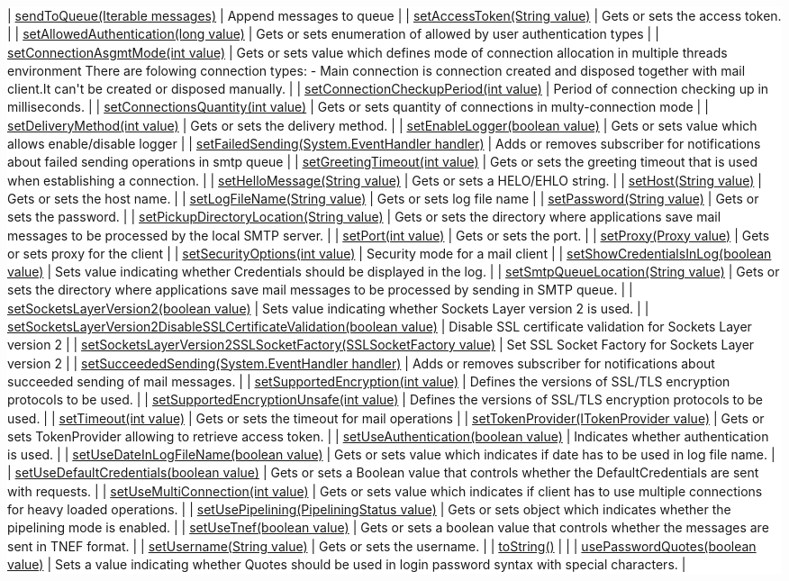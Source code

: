 | [sendToQueue(Iterable<MailMessage> messages)](#sendToQueue-java.lang.Iterable-com.aspose.email.MailMessage--) | Append messages to queue |
| [setAccessToken(String value)](#setAccessToken-java.lang.String-) | Gets or sets the access token. |
| [setAllowedAuthentication(long value)](#setAllowedAuthentication-long-) | Gets or sets enumeration of allowed by user authentication types |
| [setConnectionAsgmtMode(int value)](#setConnectionAsgmtMode-int-) | Gets or sets value which defines mode of connection allocation in multiple threads environment There are folowing connection types: - Main connection is connection created and disposed together with mail client.It can't be created or disposed manually. |
| [setConnectionCheckupPeriod(int value)](#setConnectionCheckupPeriod-int-) | Period of connection checking up in milliseconds. |
| [setConnectionsQuantity(int value)](#setConnectionsQuantity-int-) | Gets or sets quantity of connections in multy-connection mode |
| [setDeliveryMethod(int value)](#setDeliveryMethod-int-) | Gets or sets the delivery method. |
| [setEnableLogger(boolean value)](#setEnableLogger-boolean-) | Gets or sets value which allows enable/disable logger |
| [setFailedSending(System.EventHandler<FailedMailMessageEventArgs> handler)](#setFailedSending-com.aspose.ms.System.EventHandler-com.aspose.email.FailedMailMessageEventArgs--) | Adds or removes subscriber for notifications about failed sending operations in smtp queue |
| [setGreetingTimeout(int value)](#setGreetingTimeout-int-) | Gets or sets the greeting timeout that is used when establishing a connection. |
| [setHelloMessage(String value)](#setHelloMessage-java.lang.String-) | Gets or sets a HELO/EHLO string. |
| [setHost(String value)](#setHost-java.lang.String-) | Gets or sets the host name. |
| [setLogFileName(String value)](#setLogFileName-java.lang.String-) | Gets or sets log file name |
| [setPassword(String value)](#setPassword-java.lang.String-) | Gets or sets the password. |
| [setPickupDirectoryLocation(String value)](#setPickupDirectoryLocation-java.lang.String-) | Gets or sets the directory where applications save mail messages to be processed by the local SMTP server. |
| [setPort(int value)](#setPort-int-) | Gets or sets the port. |
| [setProxy(Proxy value)](#setProxy-com.aspose.email.Proxy-) | Gets or sets proxy for the client |
| [setSecurityOptions(int value)](#setSecurityOptions-int-) | Security mode for a mail client |
| [setShowCredentialsInLog(boolean value)](#setShowCredentialsInLog-boolean-) | Sets value indicating whether Credentials should be displayed in the log. |
| [setSmtpQueueLocation(String value)](#setSmtpQueueLocation-java.lang.String-) | Gets or sets the directory where applications save mail messages to be processed by sending in SMTP queue. |
| [setSocketsLayerVersion2(boolean value)](#setSocketsLayerVersion2-boolean-) | Sets value indicating whether Sockets Layer version 2 is used. |
| [setSocketsLayerVersion2DisableSSLCertificateValidation(boolean value)](#setSocketsLayerVersion2DisableSSLCertificateValidation-boolean-) | Disable SSL certificate validation for Sockets Layer version 2 |
| [setSocketsLayerVersion2SSLSocketFactory(SSLSocketFactory value)](#setSocketsLayerVersion2SSLSocketFactory-javax.net.ssl.SSLSocketFactory-) | Set SSL Socket Factory for Sockets Layer version 2 |
| [setSucceededSending(System.EventHandler<MailMessageEventArgs> handler)](#setSucceededSending-com.aspose.ms.System.EventHandler-com.aspose.email.MailMessageEventArgs--) | Adds or removes subscriber for notifications about succeeded sending of mail messages. |
| [setSupportedEncryption(int value)](#setSupportedEncryption-int-) | Defines the versions of SSL/TLS encryption protocols to be used. |
| [setSupportedEncryptionUnsafe(int value)](#setSupportedEncryptionUnsafe-int-) | Defines the versions of SSL/TLS encryption protocols to be used. |
| [setTimeout(int value)](#setTimeout-int-) | Gets or sets the timeout for mail operations |
| [setTokenProvider(ITokenProvider value)](#setTokenProvider-com.aspose.email.ITokenProvider-) | Gets or sets TokenProvider allowing to retrieve access token. |
| [setUseAuthentication(boolean value)](#setUseAuthentication-boolean-) | Indicates whether authentication is used. |
| [setUseDateInLogFileName(boolean value)](#setUseDateInLogFileName-boolean-) | Gets or sets value which indicates if date has to be used in log file name. |
| [setUseDefaultCredentials(boolean value)](#setUseDefaultCredentials-boolean-) | Gets or sets a Boolean value that controls whether the DefaultCredentials are sent with requests. |
| [setUseMultiConnection(int value)](#setUseMultiConnection-int-) | Gets or sets value which indicates if client has to use multiple connections for heavy loaded operations. |
| [setUsePipelining(PipeliningStatus value)](#setUsePipelining-com.aspose.email.PipeliningStatus-) | Gets or sets object which indicates whether the pipelining mode is enabled. |
| [setUseTnef(boolean value)](#setUseTnef-boolean-) | Gets or sets a boolean value that controls whether the messages are sent in TNEF format. |
| [setUsername(String value)](#setUsername-java.lang.String-) | Gets or sets the username. |
| [toString()](#toString--) |  |
| [usePasswordQuotes(boolean value)](#usePasswordQuotes-boolean-) | Sets a value indicating whether Quotes should be used in login password syntax with special characters. |